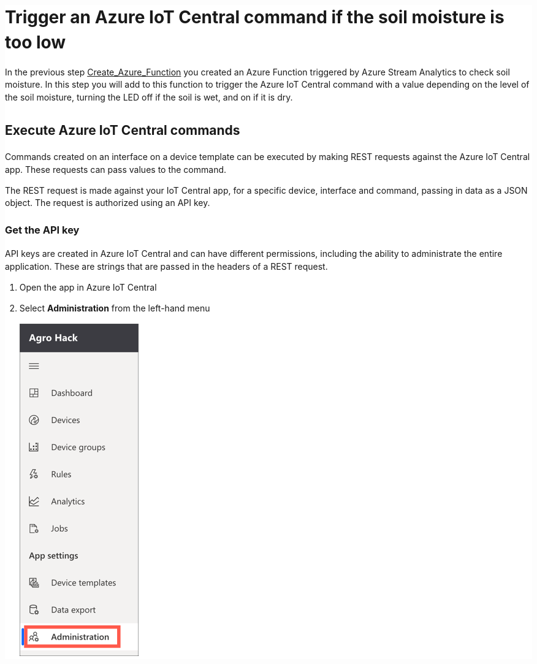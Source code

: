 # Trigger an Azure IoT Central command if the soil moisture is too low

In the previous step [Create_Azure_Function](.Preparation/Create_Azure_Function.md) you created an Azure Function triggered by Azure Stream Analytics to check soil moisture. In this step you will add to this function to trigger the Azure IoT Central command with a value depending on the level of the soil moisture, turning the LED off if the soil is wet, and on if it is dry.

## Execute Azure IoT Central commands

Commands created on an interface on a device template can be executed by making REST requests against the Azure IoT Central app. These requests can pass values to the command.

The REST request is made against your IoT Central app, for a specific device, interface and command, passing in data as a JSON object. The request is authorized using an API key.

### Get the API key

API keys are created in Azure IoT Central and can have different permissions, including the ability to administrate the entire application. These are strings that are passed in the headers of a REST request.

1. Open the app in Azure IoT Central

1. Select **Administration** from the left-hand menu

   ![Image](https://github.com/albaye/FarmBeats_project/blob/master/Aware_Kits/Lab2_WaterYourPlan/media/AdministrationButton.png)
